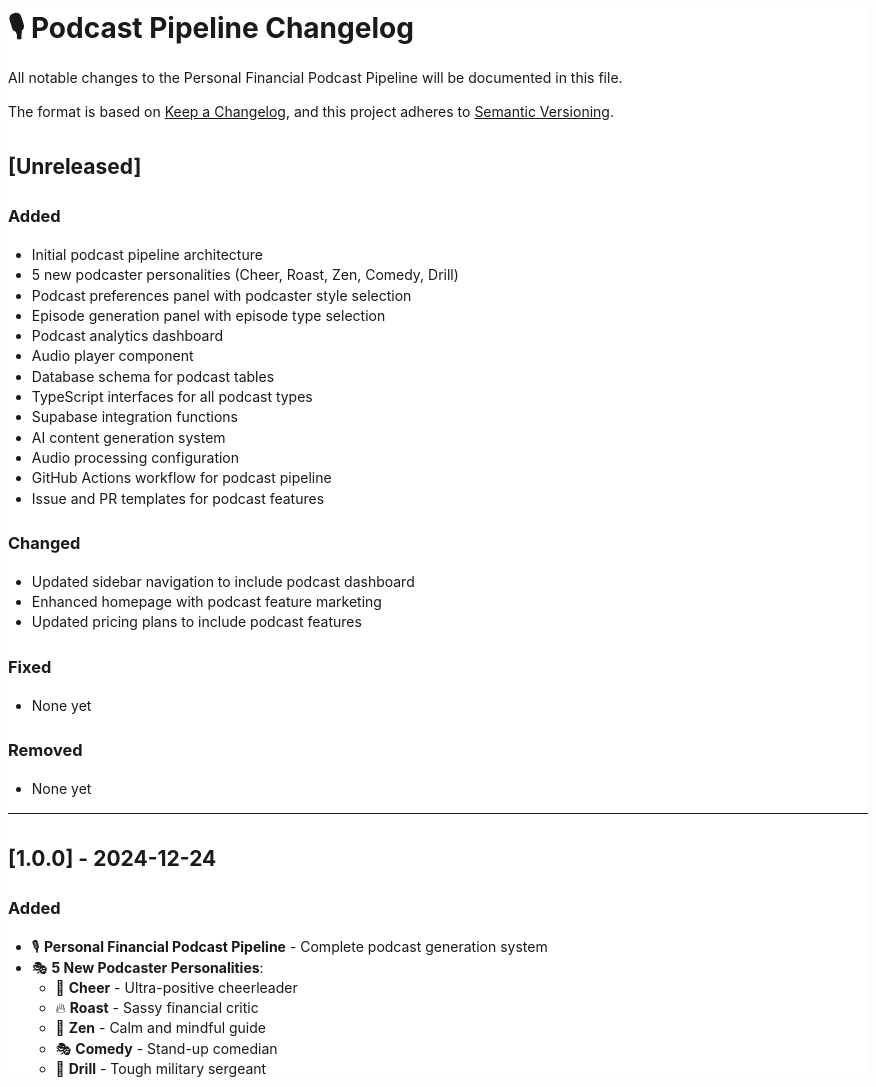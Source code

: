 # 🎙️ Podcast Pipeline Changelog

All notable changes to the Personal Financial Podcast Pipeline will be documented in this file.

The format is based on [Keep a Changelog](https://keepachangelog.com/en/1.0.0/),
and this project adheres to [Semantic Versioning](https://semver.org/spec/v2.0.0.html).

## [Unreleased]

### Added
- Initial podcast pipeline architecture
- 5 new podcaster personalities (Cheer, Roast, Zen, Comedy, Drill)
- Podcast preferences panel with podcaster style selection
- Episode generation panel with episode type selection
- Podcast analytics dashboard
- Audio player component
- Database schema for podcast tables
- TypeScript interfaces for all podcast types
- Supabase integration functions
- AI content generation system
- Audio processing configuration
- GitHub Actions workflow for podcast pipeline
- Issue and PR templates for podcast features

### Changed
- Updated sidebar navigation to include podcast dashboard
- Enhanced homepage with podcast feature marketing
- Updated pricing plans to include podcast features

### Fixed
- None yet

### Removed
- None yet

---

## [1.0.0] - 2024-12-24

### Added
- 🎙️ **Personal Financial Podcast Pipeline** - Complete podcast generation system
- 🎭 **5 New Podcaster Personalities**:
  - 🎉 **Cheer** - Ultra-positive cheerleader
  - 🔥 **Roast** - Sassy financial critic
  - 🧘 **Zen** - Calm and mindful guide
  - 🎭 **Comedy** - Stand-up comedian
  - 💪 **Drill** - Tough military sergeant
